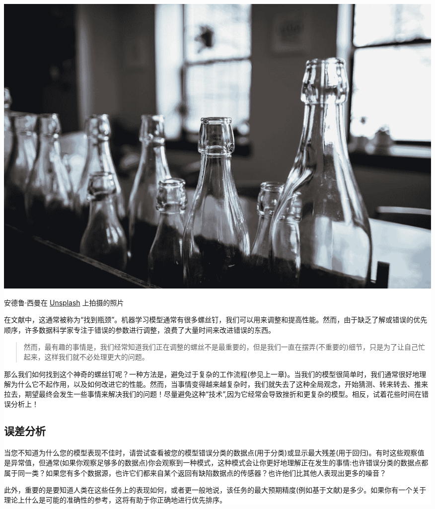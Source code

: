 ![](img/d8bc1580de0d47a849b3705432743d04.png)

安德鲁·西曼在 [Unsplash](https://unsplash.com?utm_source=medium&utm_medium=referral) 上拍摄的照片

在文献中，这通常被称为“找到瓶颈”。机器学习模型通常有很多螺丝钉，我们可以用来调整和提高性能。然而，由于缺乏了解或错误的优先顺序，许多数据科学家专注于错误的参数进行调整，浪费了大量时间来改进错误的东西。

> 然而，最有趣的事情是，我们经常知道我们正在调整的螺丝不是最重要的，但是我们一直在摆弄(不重要的)细节，只是为了让自己忙起来，这样我们就不必处理更大的问题。

那么我们如何找到这个神奇的螺丝钉呢？一种方法是，避免过于复杂的工作流程(参见上一章)。当我们的模型很简单时，我们通常很好地理解为什么它不起作用，以及如何改进它的性能。然而，当事情变得越来越复杂时，我们就失去了这种全局观念，开始猜测、转来转去、推来拉去，期望最终会发生一些事情来解决我们的问题！尽量避免这种“技术”,因为它经常会导致挫折和更复杂的模型。相反，试着花些时间在错误分析上！

## 误差分析

当您不知道为什么您的模型表现不佳时，请尝试查看被您的模型错误分类的数据点(用于分类)或显示最大残差(用于回归)。有时这些观察值是异常值，但通常(如果你观察足够多的数据点)你会观察到一种模式，这种模式会让你更好地理解正在发生的事情:也许错误分类的数据点都属于同一类？如果您有多个数据源，也许它们都来自某个返回有缺陷数据点的传感器？也许他们比其他人表现出更多的噪音？

此外，重要的是要知道人类在这些任务上的表现如何，或者更一般地说，该任务的最大预期精度(例如基于文献)是多少。如果你有一个关于理论上什么是可能的准确性的参考，这将有助于你正确地进行优先排序。

